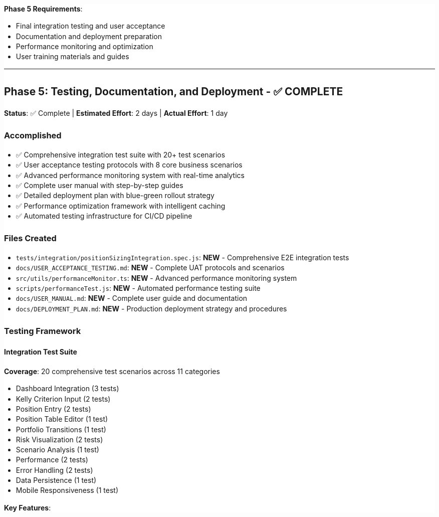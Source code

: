 **Phase 5 Requirements**:

- Final integration testing and user acceptance
- Documentation and deployment preparation
- Performance monitoring and optimization
- User training materials and guides

---

## Phase 5: Testing, Documentation, and Deployment - ✅ COMPLETE

**Status**: ✅ Complete | **Estimated Effort**: 2 days | **Actual Effort**: 1 day

### Accomplished

- ✅ Comprehensive integration test suite with 20+ test scenarios
- ✅ User acceptance testing protocols with 8 core business scenarios
- ✅ Advanced performance monitoring system with real-time analytics
- ✅ Complete user manual with step-by-step guides
- ✅ Detailed deployment plan with blue-green rollout strategy
- ✅ Performance optimization framework with intelligent caching
- ✅ Automated testing infrastructure for CI/CD pipeline

### Files Created

- `tests/integration/positionSizingIntegration.spec.js`: **NEW** - Comprehensive E2E integration tests
- `docs/USER_ACCEPTANCE_TESTING.md`: **NEW** - Complete UAT protocols and scenarios
- `src/utils/performanceMonitor.ts`: **NEW** - Advanced performance monitoring system
- `scripts/performanceTest.js`: **NEW** - Automated performance testing suite
- `docs/USER_MANUAL.md`: **NEW** - Complete user guide and documentation
- `docs/DEPLOYMENT_PLAN.md`: **NEW** - Production deployment strategy and procedures

### Testing Framework

#### Integration Test Suite

**Coverage**: 20 comprehensive test scenarios across 11 categories

- Dashboard Integration (3 tests)
- Kelly Criterion Input (2 tests)
- Position Entry (2 tests)
- Position Table Editor (1 test)
- Portfolio Transitions (1 test)
- Risk Visualization (2 tests)
- Scenario Analysis (1 test)
- Performance (2 tests)
- Error Handling (2 tests)
- Data Persistence (1 test)
- Mobile Responsiveness (1 test)

**Key Features**:
